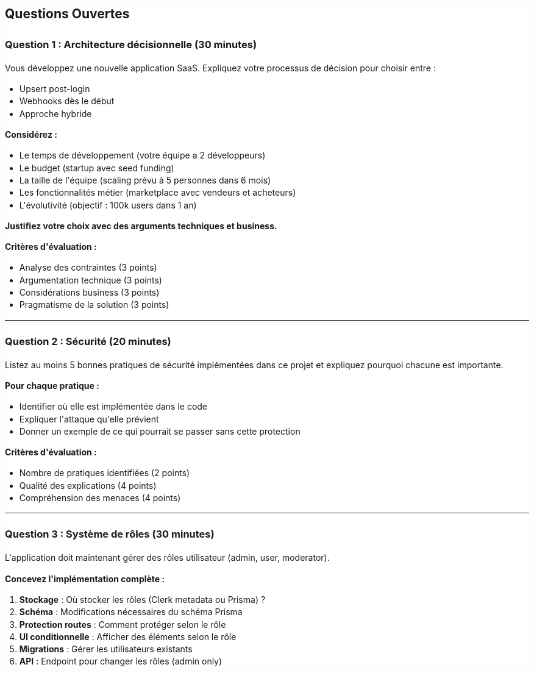 
## Questions Ouvertes

### Question 1 : Architecture décisionnelle (30 minutes)

Vous développez une nouvelle application SaaS. Expliquez votre processus de décision pour choisir entre :
- Upsert post-login
- Webhooks dès le début
- Approche hybride

**Considérez :**
- Le temps de développement (votre équipe a 2 développeurs)
- Le budget (startup avec seed funding)
- La taille de l'équipe (scaling prévu à 5 personnes dans 6 mois)
- Les fonctionnalités métier (marketplace avec vendeurs et acheteurs)
- L'évolutivité (objectif : 100k users dans 1 an)

**Justifiez votre choix avec des arguments techniques et business.**

**Critères d'évaluation :**
- Analyse des contraintes (3 points)
- Argumentation technique (3 points)
- Considérations business (3 points)
- Pragmatisme de la solution (3 points)

---

### Question 2 : Sécurité (20 minutes)

Listez au moins 5 bonnes pratiques de sécurité implémentées dans ce projet et expliquez pourquoi chacune est importante.

**Pour chaque pratique :**
- Identifier où elle est implémentée dans le code
- Expliquer l'attaque qu'elle prévient
- Donner un exemple de ce qui pourrait se passer sans cette protection

**Critères d'évaluation :**
- Nombre de pratiques identifiées (2 points)
- Qualité des explications (4 points)
- Compréhension des menaces (4 points)

---

### Question 3 : Système de rôles (30 minutes)

L'application doit maintenant gérer des rôles utilisateur (admin, user, moderator).

**Concevez l'implémentation complète :**

1. **Stockage** : Où stocker les rôles (Clerk metadata ou Prisma) ?
2. **Schéma** : Modifications nécessaires du schéma Prisma
3. **Protection routes** : Comment protéger selon le rôle
4. **UI conditionnelle** : Afficher des éléments selon le rôle
5. **Migrations** : Gérer les utilisateurs existants
6. **API** : Endpoint pour changer les rôles (admin only)
